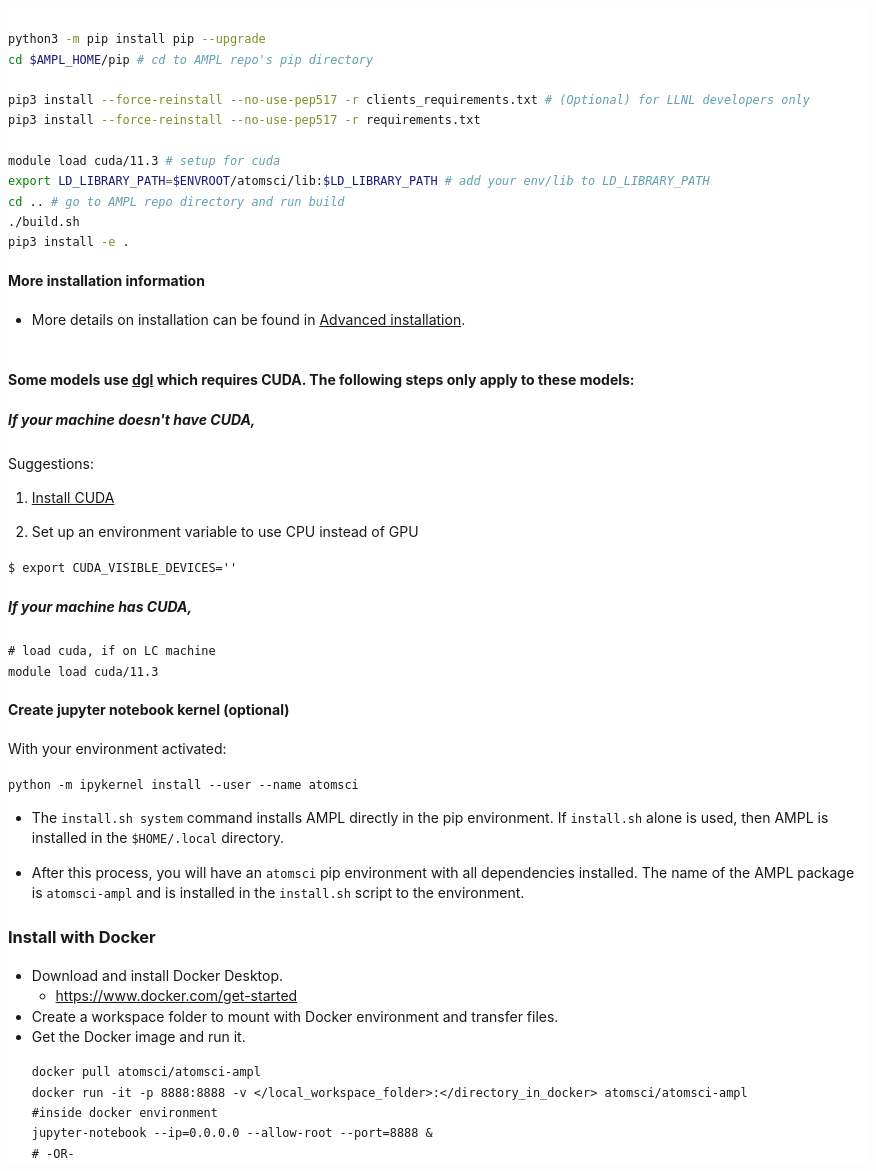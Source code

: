 ```bash

python3 -m pip install pip --upgrade
cd $AMPL_HOME/pip # cd to AMPL repo's pip directory

pip3 install --force-reinstall --no-use-pep517 -r clients_requirements.txt # (Optional) for LLNL developers only
pip3 install --force-reinstall --no-use-pep517 -r requirements.txt 

module load cuda/11.3 # setup for cuda
export LD_LIBRARY_PATH=$ENVROOT/atomsci/lib:$LD_LIBRARY_PATH # add your env/lib to LD_LIBRARY_PATH
cd .. # go to AMPL repo directory and run build
./build.sh
pip3 install -e .
```

#### More installation information
- More details on installation can be found in [Advanced installation](#Advanced-installation).  
&nbsp;  

<a name="Install-dgl"></a>
#### Some models use [dgl](https://www.dgl.ai/) which requires CUDA. The following steps only apply to these models:

##### If your machine doesn't have CUDA,

Suggestions:

1) [Install CUDA](https://developer.nvidia.com/cuda-11.1.0-download-archive)

2) Set up an environment variable to use CPU instead of GPU
```
$ export CUDA_VISIBLE_DEVICES=''
```

##### If your machine has CUDA,

```
# load cuda, if on LC machine 
module load cuda/11.3
```

#### Create jupyter notebook kernel (optional)
With your environment activated:
```
python -m ipykernel install --user --name atomsci
```
- The `install.sh system` command installs AMPL directly in the pip environment. If `install.sh` alone is used, then AMPL is installed in the `$HOME/.local` directory.

- After this process, you will have an `atomsci` pip environment with all dependencies installed. The name of the AMPL package is `atomsci-ampl` and is installed in the `install.sh` script to the environment.
&nbsp;  

<a name="Install-docker"></a>
### Install with Docker
- Download and install Docker Desktop.
  - https://www.docker.com/get-started
- Create a workspace folder to mount with Docker environment and transfer files. 
- Get the Docker image and run it.
  ```
  docker pull atomsci/atomsci-ampl
  docker run -it -p 8888:8888 -v </local_workspace_folder>:</directory_in_docker> atomsci/atomsci-ampl
  #inside docker environment
  jupyter-notebook --ip=0.0.0.0 --allow-root --port=8888 &
  # -OR-
  ```